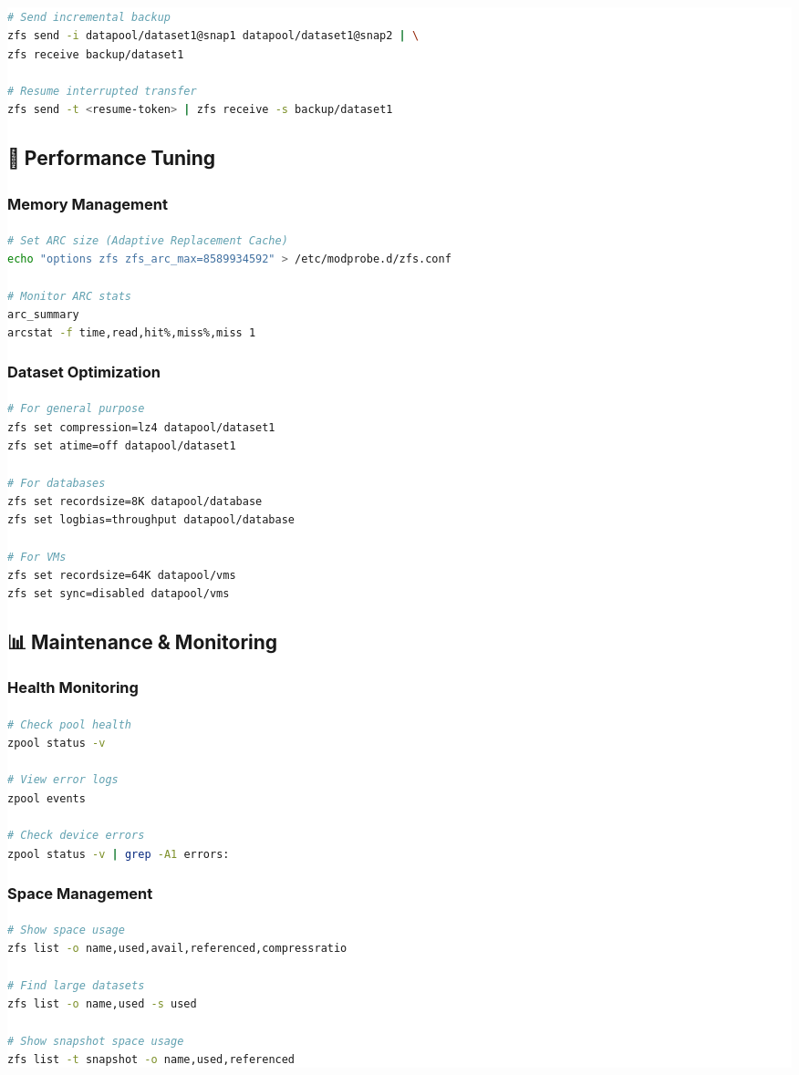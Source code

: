 ```bash
# Send incremental backup
zfs send -i datapool/dataset1@snap1 datapool/dataset1@snap2 | \
zfs receive backup/dataset1

# Resume interrupted transfer
zfs send -t <resume-token> | zfs receive -s backup/dataset1
```

## 🏑 Performance Tuning

### Memory Management
```bash
# Set ARC size (Adaptive Replacement Cache)
echo "options zfs zfs_arc_max=8589934592" > /etc/modprobe.d/zfs.conf

# Monitor ARC stats
arc_summary
arcstat -f time,read,hit%,miss%,miss 1
```

### Dataset Optimization
```bash
# For general purpose
zfs set compression=lz4 datapool/dataset1
zfs set atime=off datapool/dataset1

# For databases
zfs set recordsize=8K datapool/database
zfs set logbias=throughput datapool/database

# For VMs
zfs set recordsize=64K datapool/vms
zfs set sync=disabled datapool/vms
```

## 📊 Maintenance & Monitoring

### Health Monitoring
```bash
# Check pool health
zpool status -v

# View error logs
zpool events

# Check device errors
zpool status -v | grep -A1 errors:
```

### Space Management
```bash
# Show space usage
zfs list -o name,used,avail,referenced,compressratio

# Find large datasets
zfs list -o name,used -s used

# Show snapshot space usage
zfs list -t snapshot -o name,used,referenced
```
